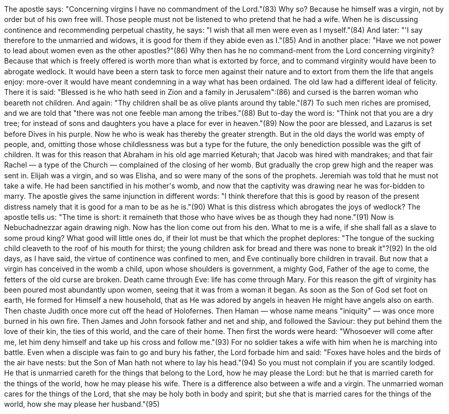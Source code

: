 The apostle says: "Concerning virgins I have no commandment of the Lord."(83) Why so? Because he himself was a virgin, not by order but of his own free will. Those people must not be listened to who pretend that he had a wife. When he is discussing continence and recommending perpetual chastity, he says: "I wish that all men were even as I myself."(84) And later: "'I say therefore to the unmarried and widows, it is good for them if they abide even as I."(85) And in another place: "Have we not power to lead about women even as the other apostles?"(86) Why then has he no command-ment from the Lord concerning virginity? Because that which is freely offered is worth more than what is extorted by force, and to command virginity would have been to abrogate wedlock. It would have been a stern task to force men against their nature and to extort from them the life that angels enjoy: more-over it would have meant condemning in a way what has been ordained. 
The old law had a different ideal of felicity. There it is said: "Blessed is he who hath seed in Zion and a family in Jerusalem":(86) and cursed is the barren woman who beareth not children. And again: "Thy children shall be as olive plants around thy table."(87) To such men riches are promised, and we are told that "there was not one feeble man among the tribes."(88) But to-day the word is: "Think not that you are a dry tree; for instead of sons and daughters you have a place for ever in heaven."(89) Now the poor are blessed, and Lazarus is set before Dives in his purple. Now he who is weak has thereby the greater strength. But in the old days the world was empty of people, and, omitting those whose childlessness was but a type for the future, the only benediction possible was the gift of children. It was for this reason that Abraham in his old age married Keturah; that Jacob was hired with mandrakes; and that fair Rachel — a type of the Church — complained of the closing of her womb. 
But gradually the crop grew high and the reaper was sent in. Elijah was a virgin, and so was Elisha, and so were many of the sons of the prophets. Jeremiah was told that he must not take a wife. He had been sanctified in his mother's womb, and now that the captivity was drawing near he was for-bidden to marry. The apostle gives the same injunction in different words: "I think therefore that this is good by reason of the present distress namely that it is good for a man to be as he is."(90) What is this distress which abrogates the joys of wedlock? The apostle tells us: "The time is short: it remaineth that those who have wives be as though they had none."(91) Now is Nebuchadnezzar again drawing nigh. Now has the lion come out from his den. What to me is a wife, if she shall fall as a slave to some proud king? What good will little ones do, if their lot must be that which the prophet deplores: "The tongue of the sucking child cleaveth to the roof of his mouth for thirst; the young children ask for bread and there was none to break it"?(92) In the old days, as I have said, the virtue of continence was confined to men, and Eve continually bore children in travail. But now that a virgin has conceived in the womb a child, upon whose shoulders is government, a mighty God, Father of the age to come, the fetters of the old curse are broken. Death came through Eve: life has come through Mary. For this reason the gift of virginity has been poured most abundantly upon women, seeing that it was from a woman it began. As soon as the Son of God set foot on earth, He formed for Himself a new household, that as He was adored by angels in heaven He might have angels also on earth. Then chaste Judith once more cut off the head of Holofernes. Then Haman — whose name means "iniquity" — was once more burned in his own fire. Then James and John forsook father and net and ship, and followed the Saviour: they put behind them the love of their kin, the ties of this world, and the care of their home. Then first the words were heard: "Whosoever will come after me, let him deny himself and take up his cross and follow me."(93) 
For no soldier takes a wife with him when he is marching into battle. Even when a disciple was fain to go and bury his father, the Lord forbade him and said: "Foxes have holes and the birds of the air have nests: but the Son of Man hath not where to lay his head."(94) So you must not complain if you are scantily lodged. He that is unmarried careth for the things that belong to the Lord, how he may please the Lord: but he that is married careth for the things of the world, how he may please his wife. There is a difference also between a wife and a virgin. The unmarried woman cares for the things of the Lord, that she may be holy both in body and spirit; but she that is married cares for the things of the world, how she may please her husband."(95) 
